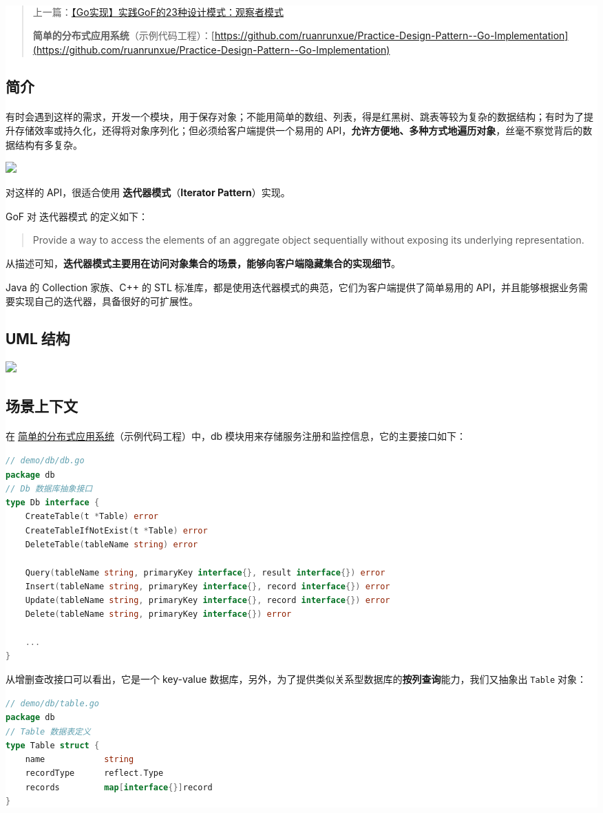 > 上一篇：[【Go实现】实践GoF的23种设计模式：观察者模式](https://mp.weixin.qq.com/s/RZqZmjWm_NMzgf8nUhv2Xg)
>
> **简单的分布式应用系统**（示例代码工程）：[https://github.com/ruanrunxue/Practice-Design-Pattern--Go-Implementation](https://github.com/ruanrunxue/Practice-Design-Pattern--Go-Implementation)

## 简介

有时会遇到这样的需求，开发一个模块，用于保存对象；不能用简单的数组、列表，得是红黑树、跳表等较为复杂的数据结构；有时为了提升存储效率或持久化，还得将对象序列化；但必须给客户端提供一个易用的 API，**允许方便地、多种方式地遍历对象**，丝毫不察觉背后的数据结构有多复杂。

![](https://tva1.sinaimg.cn/large/e6c9d24egy1h4pb4zqz2aj21c00t00z0.jpg)

对这样的 API，很适合使用 **迭代器模式**（**Iterator Pattern**）实现。

GoF 对 迭代器模式 的定义如下：

> Provide a way to access the elements of an aggregate object sequentially without exposing its underlying representation.

从描述可知，**迭代器模式主要用在访问对象集合的场景，能够向客户端隐藏集合的实现细节**。

Java 的 Collection 家族、C++ 的 STL 标准库，都是使用迭代器模式的典范，它们为客户端提供了简单易用的 API，并且能够根据业务需要实现自己的迭代器，具备很好的可扩展性。

## UML 结构

![](https://tva1.sinaimg.cn/large/e6c9d24egy1h4pcfddlbuj219e0rmwke.jpg)

## 场景上下文

在 [简单的分布式应用系统](https://github.com/ruanrunxue/Practice-Design-Pattern--Go-Implementation/blob/main/docs/go_ractice_design_pattern__solid_principle.md)（示例代码工程）中，db 模块用来存储服务注册和监控信息，它的主要接口如下：

```go
// demo/db/db.go
package db
// Db 数据库抽象接口
type Db interface {
    CreateTable(t *Table) error
    CreateTableIfNotExist(t *Table) error
    DeleteTable(tableName string) error

    Query(tableName string, primaryKey interface{}, result interface{}) error
    Insert(tableName string, primaryKey interface{}, record interface{}) error
    Update(tableName string, primaryKey interface{}, record interface{}) error
    Delete(tableName string, primaryKey interface{}) error
    
    ...
}
```

从增删查改接口可以看出，它是一个 key-value 数据库，另外，为了提供类似关系型数据库的**按列查询**能力，我们又抽象出 `Table` 对象：

```go
// demo/db/table.go
package db
// Table 数据表定义
type Table struct {
    name            string
    recordType      reflect.Type
    records         map[interface{}]record
}
```
